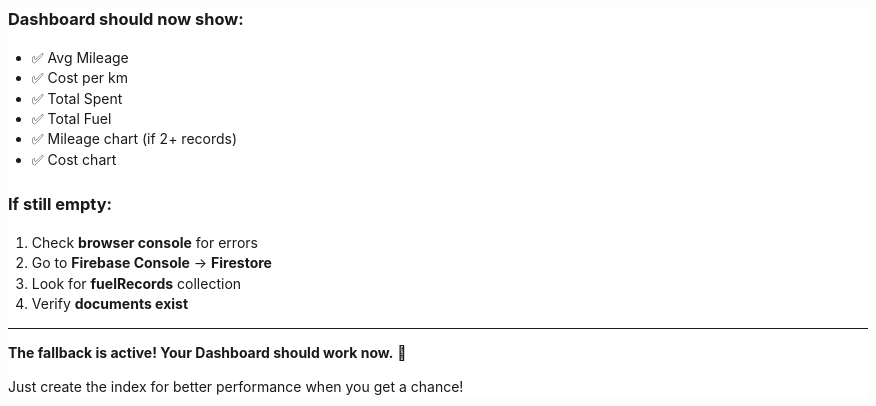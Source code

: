 ### Dashboard should now show:
- ✅ Avg Mileage
- ✅ Cost per km
- ✅ Total Spent
- ✅ Total Fuel
- ✅ Mileage chart (if 2+ records)
- ✅ Cost chart

### If still empty:
1. Check **browser console** for errors
2. Go to **Firebase Console** → **Firestore**
3. Look for **fuelRecords** collection
4. Verify **documents exist**

---

**The fallback is active! Your Dashboard should work now.** 🎉

Just create the index for better performance when you get a chance!

